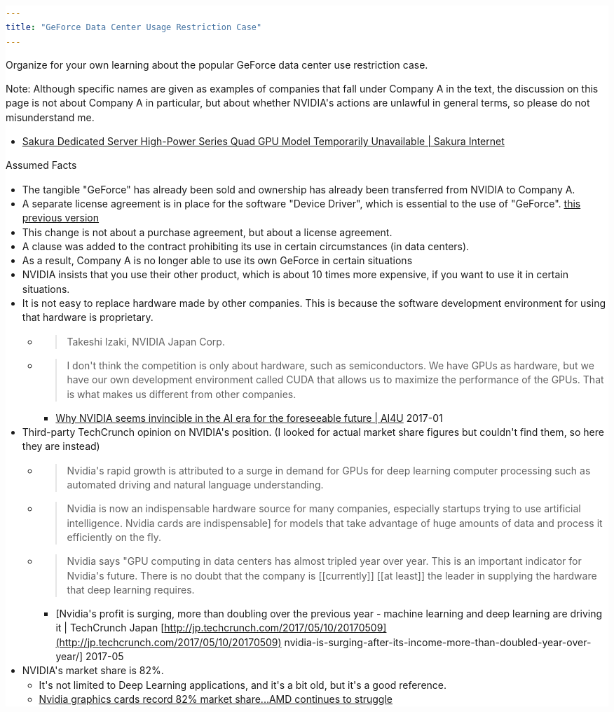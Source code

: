 ```yaml
---
title: "GeForce Data Center Usage Restriction Case"
---
```


Organize for your own learning about the popular GeForce data center use restriction case.

Note: Although specific names are given as examples of companies that fall under Company A in the text, the discussion on this page is not about Company A in particular, but about whether NVIDIA's actions are unlawful in general terms, so please do not misunderstand me.
- [Sakura Dedicated Server High-Power Series Quad GPU Model Temporarily Unavailable | Sakura Internet](https://www.sakura.ad.jp/news/sakurainfo/newsentry.php?id=1828)

Assumed Facts
- The tangible "GeForce" has already been sold and ownership has already been transferred from NVIDIA to Company A.
- A separate license agreement is in place for the software "Device Driver", which is essential to the use of "GeForce". [this](http://www.nvidia.co.jp/content/DriverDownload-March2009/licence.php?lang=jp&type=GeForce) [previous version](http://archive.is/oMeH4)
- This change is not about a purchase agreement, but about a license agreement.
- A clause was added to the contract prohibiting its use in certain circumstances (in data centers).
- As a result, Company A is no longer able to use its own GeForce in certain situations
- NVIDIA insists that you use their other product, which is about 10 times more expensive, if you want to use it in certain situations.
- It is not easy to replace hardware made by other companies. This is because the software development environment for using that hardware is proprietary.
    - > Takeshi Izaki, NVIDIA Japan Corp.
    - > I don't think the competition is only about hardware, such as semiconductors. We have GPUs as hardware, but we have our own development environment called CUDA that allows us to maximize the performance of the GPUs. That is what makes us different from other companies.
        - [Why NVIDIA seems invincible in the AI era for the foreseeable future | AI4U](http://ai-4-u.com/cases/column-by-tsuruaki-yukawa-2) 2017-01
- Third-party TechCrunch opinion on NVIDIA's position. (I looked for actual market share figures but couldn't find them, so here they are instead)
    - > Nvidia's rapid growth is attributed to a surge in demand for GPUs for deep learning computer processing such as automated driving and natural language understanding.
    - > Nvidia is now an indispensable hardware source for many companies, especially startups trying to use artificial intelligence. Nvidia cards are indispensable] for models that take advantage of huge amounts of data and process it efficiently on the fly.
    - > Nvidia says "GPU computing in data centers has almost tripled year over year. This is an important indicator for Nvidia's future. There is no doubt that the company is [[currently]] [[at least]] the leader in supplying the hardware that deep learning requires.
        - [Nvidia's profit is surging, more than doubling over the previous year - machine learning and deep learning are driving it | TechCrunch Japan [http://jp.techcrunch.com/2017/05/10/20170509](http://jp.techcrunch.com/2017/05/10/20170509) nvidia-is-surging-after-its-income-more-than-doubled-year-over-year/] 2017-05
- NVIDIA's market share is 82%.
    - It's not limited to Deep Learning applications, and it's a bit old, but it's a good reference.
    - [Nvidia graphics cards record 82% market share...AMD continues to struggle](https://damonge.com/p=6423)
